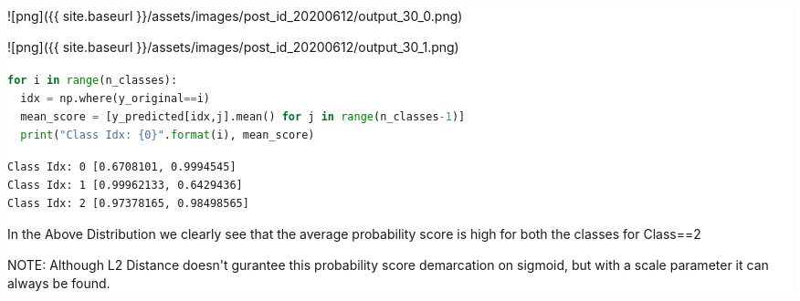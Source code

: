 
![png]({{ site.baseurl }}/assets/images/post_id_20200612/output_30_0.png)



![png]({{ site.baseurl }}/assets/images/post_id_20200612/output_30_1.png)



```python
for i in range(n_classes):
  idx = np.where(y_original==i)
  mean_score = [y_predicted[idx,j].mean() for j in range(n_classes-1)]
  print("Class Idx: {0}".format(i), mean_score)
```

    Class Idx: 0 [0.6708101, 0.9994545]
    Class Idx: 1 [0.99962133, 0.6429436]
    Class Idx: 2 [0.97378165, 0.98498565]


In the Above Distribution we clearly see that the average probability score is high for both the classes for Class==2

NOTE: Although L2 Distance doesn't gurantee this probability score demarcation on sigmoid, but with a scale parameter it can always be found.


```python

```
